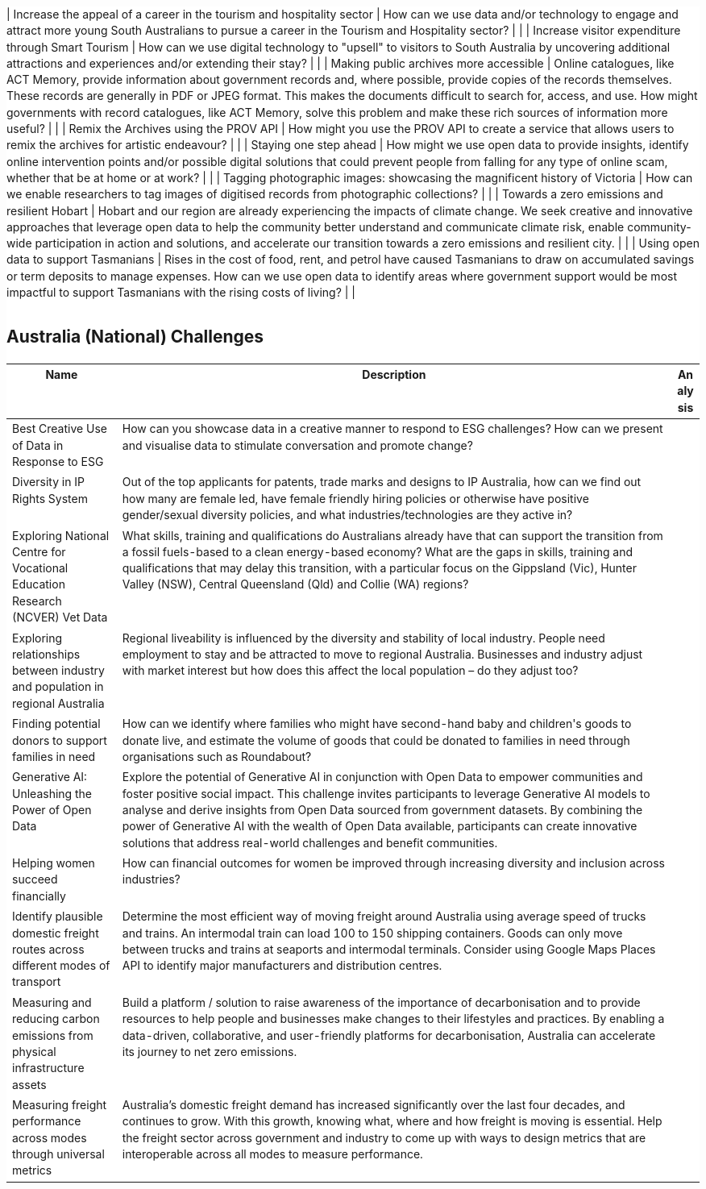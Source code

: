 | Increase the appeal of a career in the tourism and hospitality sector | How can we use data and/or technology to engage and attract more young South Australians to pursue a career in the Tourism and Hospitality sector? |  |
| Increase visitor expenditure through Smart Tourism | How can we use digital technology to "upsell" to visitors to South Australia by uncovering additional attractions and experiences and/or extending their stay? |  |
| Making public archives more accessible | Online catalogues, like ACT Memory, provide information about government records and, where possible, provide copies of the records themselves. These records are generally in PDF or JPEG format. This makes the documents difficult to search for, access, and use. How might governments with record catalogues, like ACT Memory, solve this problem and make these rich sources of information more useful? |  |
| Remix the Archives using the PROV API | How might you use the PROV API to create a service that allows users to remix the archives for artistic endeavour? |  |
| Staying one step ahead | How might we use open data to provide insights, identify online intervention points and/or possible digital solutions that could prevent people from falling for any type of online scam, whether that be at home or at work? |  |
| Tagging photographic images: showcasing the magnificent history of Victoria | How can we enable researchers to tag images of digitised records from photographic collections? |  |
| Towards a zero emissions and resilient Hobart | Hobart and our region are already experiencing the impacts of climate change. We seek creative and innovative approaches that leverage open data to help the community better understand and communicate climate risk, enable community-wide participation in action and solutions, and accelerate our transition towards a zero emissions and resilient city. |  |
| Using open data to support Tasmanians | Rises in the cost of food, rent, and petrol have caused Tasmanians to draw on accumulated savings or term deposits to manage expenses. How can we use open data to identify areas where government support would be most impactful to support Tasmanians with the rising costs of living? |  |

## Australia (National) Challenges

| Name          | Description   | Analysis      |
| ------------- | ------------- | ------------- |
| Best Creative Use of Data in Response to ESG | How can you showcase data in a creative manner to respond to ESG challenges? How can we present and visualise data to stimulate conversation and promote change? |  |
| Diversity in IP Rights System | Out of the top applicants for patents, trade marks and designs to IP Australia, how can we find out how many are female led, have female friendly hiring policies or otherwise have positive gender/sexual diversity policies, and what industries/technologies are they active in? |  |
| Exploring National Centre for Vocational Education Research (NCVER) Vet Data | What skills, training and qualifications do Australians already have that can support the transition from a fossil fuels-based to a clean energy-based economy? What are the gaps in skills, training and qualifications that may delay this transition, with a particular focus on the Gippsland (Vic), Hunter Valley (NSW), Central Queensland (Qld) and Collie (WA) regions? |  |
| Exploring relationships between industry and population in regional Australia | Regional liveability is influenced by the diversity and stability of local industry. People need employment to stay and be attracted to move to regional Australia. Businesses and industry adjust with market interest but how does this affect the local population – do they adjust too? |  |
| Finding potential donors to support families in need | How can we identify where families who might have second-hand baby and children's goods to donate live, and estimate the volume of goods that could be donated to families in need through organisations such as Roundabout? |  |
| Generative AI: Unleashing the Power of Open Data | Explore the potential of Generative AI in conjunction with Open Data to empower communities and foster positive social impact. This challenge invites participants to leverage Generative AI models to analyse and derive insights from Open Data sourced from government datasets. By combining the power of Generative AI with the wealth of Open Data available, participants can create innovative solutions that address real-world challenges and benefit communities. |  |
| Helping women succeed financially | How can financial outcomes for women be improved through increasing diversity and inclusion across industries?  |  |
| Identify plausible domestic freight routes across different modes of transport | Determine the most efficient way of moving freight around Australia using average speed of trucks and trains. An intermodal train can load 100 to 150 shipping containers. Goods can only move between trucks and trains at seaports and intermodal terminals. Consider using Google Maps Places API to identify major manufacturers and distribution centres. |  |
| Measuring and reducing carbon emissions from physical infrastructure assets | Build a platform / solution to raise awareness of the importance of decarbonisation and to provide resources to help people and businesses make changes to their lifestyles and practices. By enabling a data-driven, collaborative, and user-friendly platforms for decarbonisation, Australia can accelerate its journey to net zero emissions. |  |
| Measuring freight performance across modes through universal metrics | Australia’s domestic freight demand has increased significantly over the last four decades, and continues to grow. With this growth, knowing what, where and how freight is moving is essential. Help the freight sector across government and industry to come up with ways to design metrics that are interoperable across all modes to measure performance.  |  |